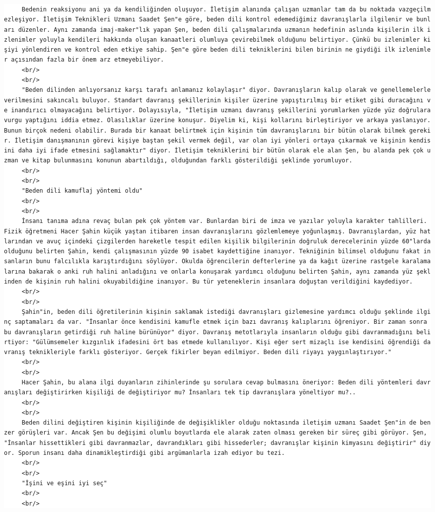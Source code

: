          Bedenin reaksiyonu ani ya da kendiliğinden oluşuyor. İletişim alanında çalışan uzmanlar tam da bu noktada vazgeçilmezleşiyor. İletişim Teknikleri Uzmanı Saadet Şen"e göre, beden dili kontrol edemediğimiz davranışlarla ilgilenir ve bunları düzenler. Aynı zamanda imaj-maker"lık yapan Şen, beden dili çalışmalarında uzmanın hedefinin aslında kişilerin ilk izlenimler yoluyla kendileri hakkında oluşan kanaatleri olumluya çevirebilmek olduğunu belirtiyor. Çünkü bu izlenimler kişiyi yönlendiren ve kontrol eden etkiye sahip. Şen"e göre beden dili tekniklerini bilen birinin ne giydiği ilk izlenimler açısından fazla bir önem arz etmeyebiliyor.
         <br/>
         <br/>
         "Beden dilinden anlıyorsanız karşı tarafı anlamanız kolaylaşır" diyor. Davranışların kalıp olarak ve genellemelerle verilmesini sakıncalı buluyor. Standart davranış şekillerinin kişiler üzerine yapıştırılmış bir etiket gibi duracağını ve inandırıcı olmayacağını belirtiyor. Dolayısıyla, "İletişim uzmanı davranış şekillerini yorumlarken yüzde yüz doğrulara vurgu yaptığını iddia etmez. Olasılıklar üzerine konuşur. Diyelim ki, kişi kollarını birleştiriyor ve arkaya yaslanıyor. Bunun birçok nedeni olabilir. Burada bir kanaat belirtmek için kişinin tüm davranışlarını bir bütün olarak bilmek gerekir. İletişim danışmanının görevi kişiye baştan şekil vermek değil, var olan iyi yönleri ortaya çıkarmak ve kişinin kendisini daha iyi ifade etmesini sağlamaktır" diyor. İletişim tekniklerini bir bütün olarak ele alan Şen, bu alanda pek çok uzman ve kitap bulunmasını konunun abartıldığı, olduğundan farklı gösterildiği şeklinde yorumluyor.
         <br/>
         <br/>
         "Beden dili kamuflaj yöntemi oldu"
         <br/>
         <br/>
         İnsanı tanıma adına revaç bulan pek çok yöntem var. Bunlardan biri de imza ve yazılar yoluyla karakter tahlilleri. Fizik öğretmeni Hacer Şahin küçük yaştan itibaren insan davranışlarını gözlemlemeye yoğunlaşmış. Davranışlardan, yüz hatlarından ve avuç içindeki çizgilerden hareketle tespit edilen kişilik bilgilerinin doğruluk derecelerinin yüzde 60"larda olduğunu belirten Şahin, kendi çalışmasının yüzde 90 isabet kaydettiğine inanıyor. Tekniğinin bilimsel olduğunu fakat insanların bunu falcılıkla karıştırdığını söylüyor. Okulda öğrencilerin defterlerine ya da kağıt üzerine rastgele karalamalarına bakarak o anki ruh halini anladığını ve onlarla konuşarak yardımcı olduğunu belirten Şahin, aynı zamanda yüz şeklinden de kişinin ruh halini okuyabildiğine inanıyor. Bu tür yeteneklerin insanlara doğuştan verildiğini kaydediyor.
         <br/>
         <br/>
         Şahin"in, beden dili öğretilerinin kişinin saklamak istediği davranışları gizlemesine yardımcı olduğu şeklinde ilginç saptamaları da var. "İnsanlar önce kendisini kamufle etmek için bazı davranış kalıplarını öğreniyor. Bir zaman sonra bu davranışların getirdiği ruh haline bürünüyor" diyor. Davranış metotlarıyla insanların olduğu gibi davranmadığını belirtiyor: "Gülümsemeler kızgınlık ifadesini ört bas etmede kullanılıyor. Kişi eğer sert mizaçlı ise kendisini öğrendiği davranış teknikleriyle farklı gösteriyor. Gerçek fikirler beyan edilmiyor. Beden dili riyayı yaygınlaştırıyor."
         <br/>
         <br/>
         Hacer Şahin, bu alana ilgi duyanların zihinlerinde şu sorulara cevap bulmasını öneriyor: Beden dili yöntemleri davranışları değiştirirken kişiliği de değiştiriyor mu? İnsanları tek tip davranışlara yöneltiyor mu?..
         <br/>
         <br/>
         Beden dilini değiştiren kişinin kişiliğinde de değişiklikler olduğu noktasında iletişim uzmanı Saadet Şen"in de benzer görüşleri var. Ancak Şen bu değişimi olumlu boyutlarda ele alarak zaten olması gereken bir süreç gibi görüyor. Şen, "İnsanlar hissettikleri gibi davranmazlar, davrandıkları gibi hissederler; davranışlar kişinin kimyasını değiştirir" diyor. Sporun insanı daha dinamikleştirdiği gibi argümanlarla izah ediyor bu tezi.
         <br/>
         <br/>
         "İşini ve eşini iyi seç"
         <br/>
         <br/>